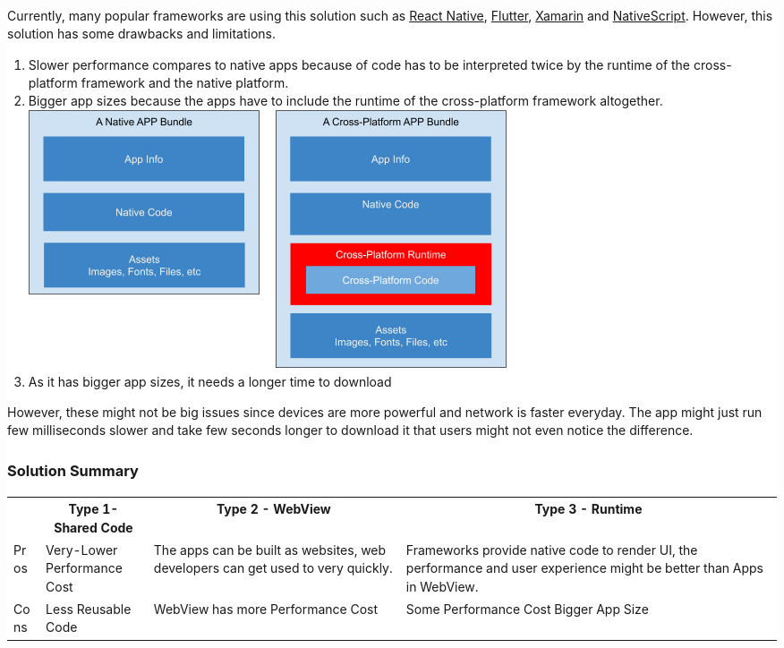 Currently, many popular frameworks are using this solution such as [React Native](https://facebook.github.io/react-native/), [Flutter](https://flutter.dev/), [Xamarin](https://visualstudio.microsoft.com/xamarin/) and [NativeScript](https://www.nativescript.org/). However, this solution has some drawbacks and limitations.

1. Slower performance compares to native apps because of code has to be interpreted twice by the runtime of the cross-platform framework and the native platform.
2. Bigger app sizes because the apps have to include the runtime of the cross-platform framework altogether.
   ![runtime-diagram2](/assets/images/2019-comparison/2019-comparison-4.png)
3. As it has bigger app sizes, it needs a longer time to download

However, these might not be big issues since devices are more powerful and network is faster everyday. The app might just run few milliseconds slower and take few seconds longer to download it that users might not even notice the difference.

### Solution Summary

<table>
  <tr>
    <th></th>
    <th>Type 1- Shared Code</th>
    <th>Type 2 - WebView</th>
    <th>Type 3 - Runtime</th>
  </tr>

  <tr>
    <td>Pros</td>
    <td>Very-Lower Performance Cost</td>
    <td>
      The apps can be built as websites, web developers can get used to very
      quickly.
    </td>
    <td>
      Frameworks provide native code to render UI, the performance and user
      experience might be better than Apps in WebView.
    </td>
  </tr>
  <tr>
    <td>Cons</td>
    <td>Less Reusable Code</td>
    <td>WebView has more Performance Cost</td>
    <td>Some Performance Cost Bigger App Size</td>
  </tr>
</table>
